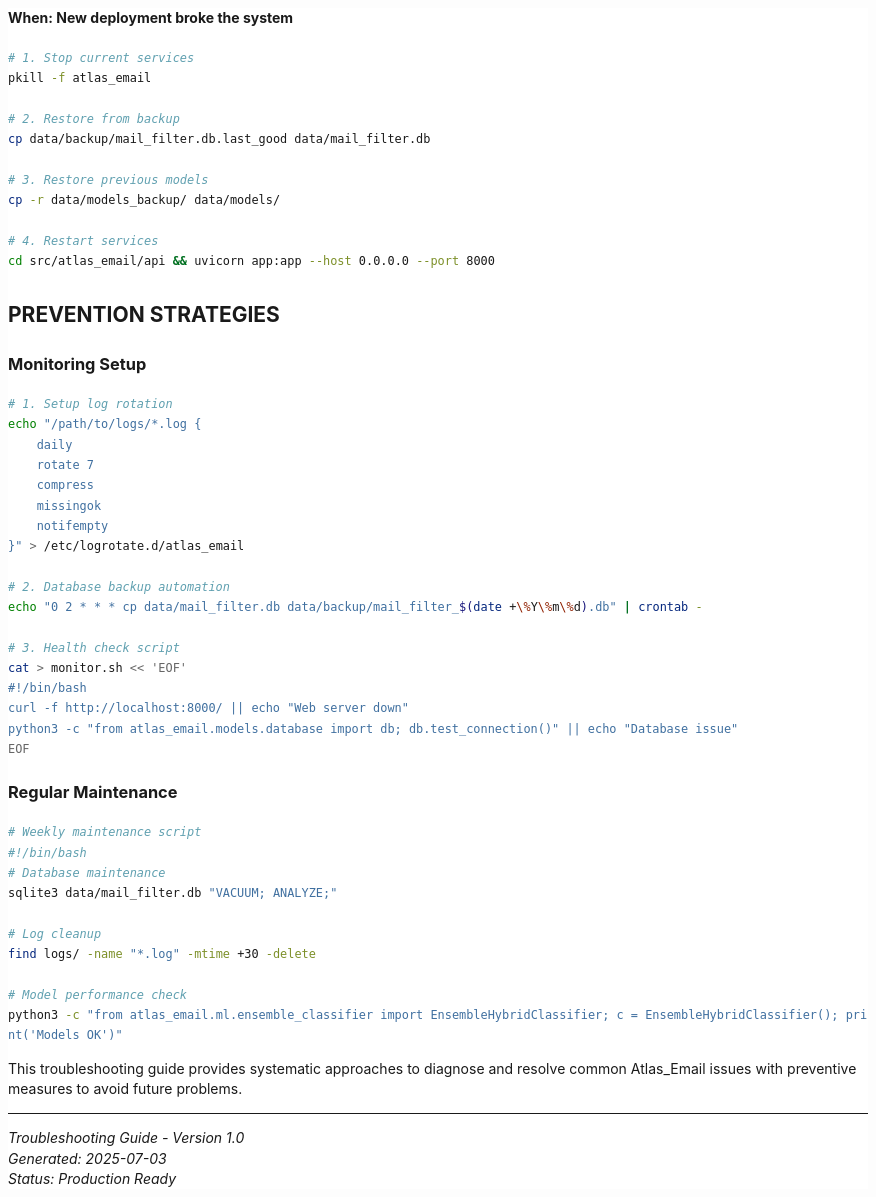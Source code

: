 #### **When**: New deployment broke the system
```bash
# 1. Stop current services
pkill -f atlas_email

# 2. Restore from backup
cp data/backup/mail_filter.db.last_good data/mail_filter.db

# 3. Restore previous models
cp -r data/models_backup/ data/models/

# 4. Restart services
cd src/atlas_email/api && uvicorn app:app --host 0.0.0.0 --port 8000
```

## PREVENTION STRATEGIES

### Monitoring Setup
```bash
# 1. Setup log rotation
echo "/path/to/logs/*.log {
    daily
    rotate 7
    compress
    missingok
    notifempty
}" > /etc/logrotate.d/atlas_email

# 2. Database backup automation
echo "0 2 * * * cp data/mail_filter.db data/backup/mail_filter_$(date +\%Y\%m\%d).db" | crontab -

# 3. Health check script
cat > monitor.sh << 'EOF'
#!/bin/bash
curl -f http://localhost:8000/ || echo "Web server down"
python3 -c "from atlas_email.models.database import db; db.test_connection()" || echo "Database issue"
EOF
```

### Regular Maintenance
```bash
# Weekly maintenance script
#!/bin/bash
# Database maintenance
sqlite3 data/mail_filter.db "VACUUM; ANALYZE;"

# Log cleanup
find logs/ -name "*.log" -mtime +30 -delete

# Model performance check
python3 -c "from atlas_email.ml.ensemble_classifier import EnsembleHybridClassifier; c = EnsembleHybridClassifier(); print('Models OK')"
```

This troubleshooting guide provides systematic approaches to diagnose and resolve common Atlas_Email issues with preventive measures to avoid future problems.

---
*Troubleshooting Guide - Version 1.0*  
*Generated: 2025-07-03*  
*Status: Production Ready*